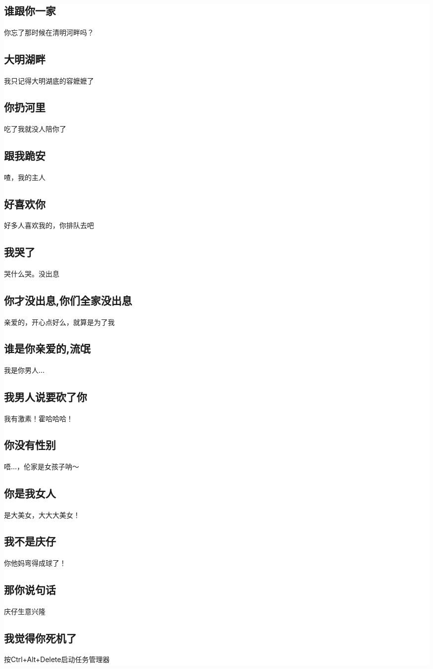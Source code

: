 ## 谁跟你一家
你忘了那时候在清明河畔吗？

## 大明湖畔
我只记得大明湖底的容嬷嬷了

## 你扔河里
吃了我就没人陪你了

## 跟我跪安
喳，我的主人

## 好喜欢你
好多人喜欢我的，你排队去吧

## 我哭了
哭什么哭。没出息

## 你才没出息,你们全家没出息
亲爱的，开心点好么，就算是为了我

## 谁是你亲爱的,流氓
我是你男人…

## 我男人说要砍了你
我有激素！霍哈哈哈！

## 你没有性别
唔…，伦家是女孩子呐～

## 你是我女人
是大美女，大大大美女！

## 我不是庆仔
你他妈弯得成球了！

## 那你说句话
庆仔生意兴隆

## 我觉得你死机了
按Ctrl+Alt+Delete启动任务管理器
